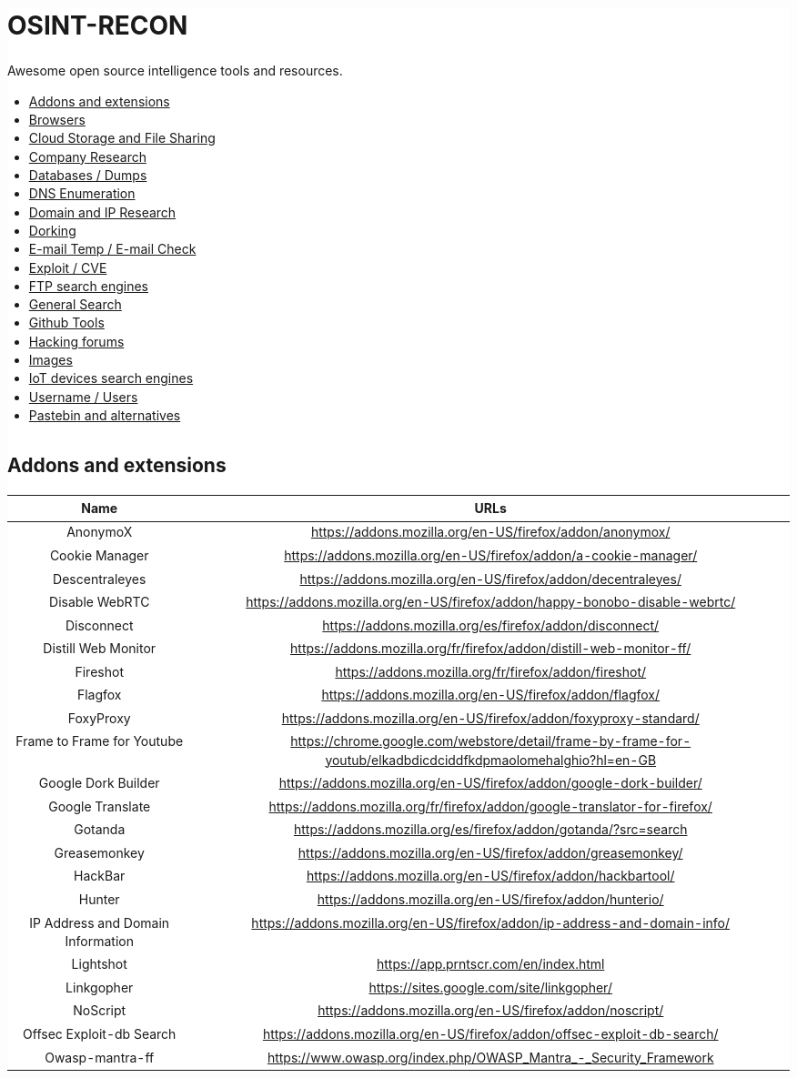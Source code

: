 # OSINT-RECON
Awesome open source intelligence tools and resources.

- [Addons and extensions](#addons)
- [Browsers](#browsers)
- [Cloud Storage and File Sharing](#cloud)
- [Company Research](#company)
- [Databases / Dumps](#databases)
- [DNS Enumeration](#dns)
- [Domain and IP Research](#domain)
- [Dorking](#dorking)
- [E-mail Temp / E-mail Check](#emailsearch)
- [Exploit / CVE](#exploit)
- [FTP search engines](#ftp)
- [General Search](#generalsearch)
- [Github Tools](#githubtools)
- [Hacking forums](#hackingforums)
- [Images](#images)
- [IoT devices search engines](#iot)
- [Username / Users](#users)
- [Pastebin and alternatives](#pastebin)

<a name="addons"></a><h2> Addons and extensions </h2>

| Name | URLs | 
|:---:|:---:|
| AnonymoX | https://addons.mozilla.org/en-US/firefox/addon/anonymox/ |
| Cookie Manager | https://addons.mozilla.org/en-US/firefox/addon/a-cookie-manager/ |
| Descentraleyes | https://addons.mozilla.org/en-US/firefox/addon/decentraleyes/ |
| Disable WebRTC | https://addons.mozilla.org/en-US/firefox/addon/happy-bonobo-disable-webrtc/ | 
| Disconnect | https://addons.mozilla.org/es/firefox/addon/disconnect/ |
| Distill Web Monitor | https://addons.mozilla.org/fr/firefox/addon/distill-web-monitor-ff/ |
| Fireshot| https://addons.mozilla.org/fr/firefox/addon/fireshot/ |
| Flagfox | https://addons.mozilla.org/en-US/firefox/addon/flagfox/ |
| FoxyProxy | https://addons.mozilla.org/en-US/firefox/addon/foxyproxy-standard/ |
| Frame to Frame for Youtube | https://chrome.google.com/webstore/detail/frame-by-frame-for-youtub/elkadbdicdciddfkdpmaolomehalghio?hl=en-GB |
| Google Dork Builder | https://addons.mozilla.org/en-US/firefox/addon/google-dork-builder/ |
| Google Translate | https://addons.mozilla.org/fr/firefox/addon/google-translator-for-firefox/ |
| Gotanda | https://addons.mozilla.org/es/firefox/addon/gotanda/?src=search |
| Greasemonkey | https://addons.mozilla.org/en-US/firefox/addon/greasemonkey/ |
| HackBar | https://addons.mozilla.org/en-US/firefox/addon/hackbartool/ | 
| Hunter | https://addons.mozilla.org/en-US/firefox/addon/hunterio/ |
| IP Address and Domain Information | https://addons.mozilla.org/en-US/firefox/addon/ip-address-and-domain-info/ |
| Lightshot | https://app.prntscr.com/en/index.html |
| Linkgopher | https://sites.google.com/site/linkgopher/ |
| NoScript | https://addons.mozilla.org/en-US/firefox/addon/noscript/ | 
| Offsec Exploit-db Search | https://addons.mozilla.org/en-US/firefox/addon/offsec-exploit-db-search/ |
| Owasp-mantra-ff | https://www.owasp.org/index.php/OWASP_Mantra_-_Security_Framework | 